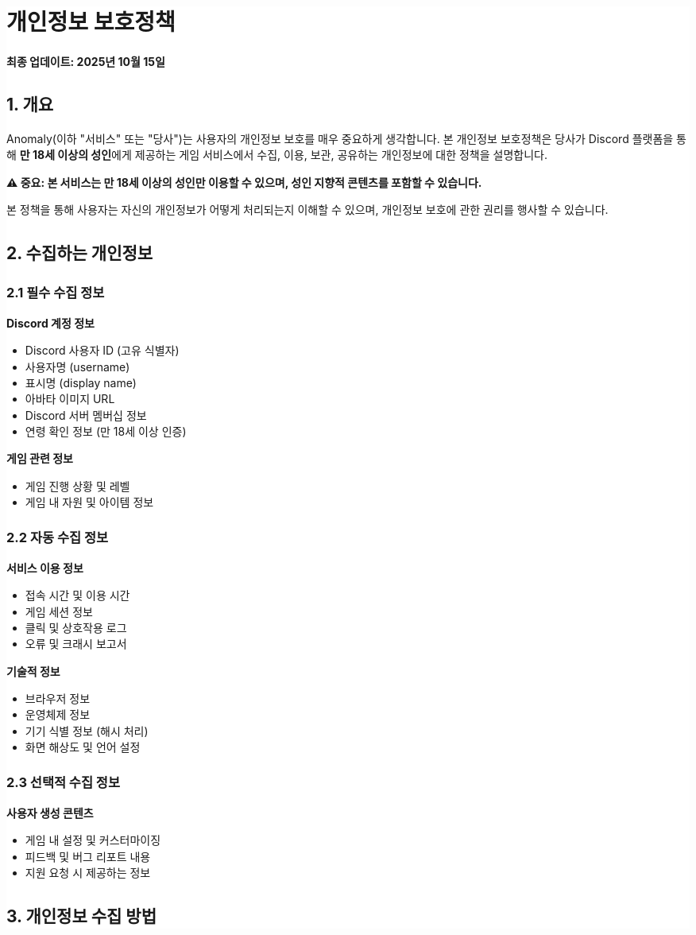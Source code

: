 # 개인정보 보호정책

**최종 업데이트: 2025년 10월 15일**

## 1. 개요

Anomaly(이하 "서비스" 또는 "당사")는 사용자의 개인정보 보호를 매우 중요하게 생각합니다. 본 개인정보 보호정책은 당사가 Discord 플랫폼을 통해 **만 18세 이상의 성인**에게 제공하는 게임 서비스에서 수집, 이용, 보관, 공유하는 개인정보에 대한 정책을 설명합니다.

**⚠️ 중요: 본 서비스는 만 18세 이상의 성인만 이용할 수 있으며, 성인 지향적 콘텐츠를 포함할 수 있습니다.**

본 정책을 통해 사용자는 자신의 개인정보가 어떻게 처리되는지 이해할 수 있으며, 개인정보 보호에 관한 권리를 행사할 수 있습니다.

## 2. 수집하는 개인정보

### 2.1 필수 수집 정보

**Discord 계정 정보**
- Discord 사용자 ID (고유 식별자)
- 사용자명 (username)
- 표시명 (display name)
- 아바타 이미지 URL
- Discord 서버 멤버십 정보
- 연령 확인 정보 (만 18세 이상 인증)

**게임 관련 정보**
- 게임 진행 상황 및 레벨
- 게임 내 자원 및 아이템 정보

### 2.2 자동 수집 정보

**서비스 이용 정보**
- 접속 시간 및 이용 시간
- 게임 세션 정보
- 클릭 및 상호작용 로그
- 오류 및 크래시 보고서

**기술적 정보**
- 브라우저 정보
- 운영체제 정보
- 기기 식별 정보 (해시 처리)
- 화면 해상도 및 언어 설정

### 2.3 선택적 수집 정보

**사용자 생성 콘텐츠**
- 게임 내 설정 및 커스터마이징
- 피드백 및 버그 리포트 내용
- 지원 요청 시 제공하는 정보

## 3. 개인정보 수집 방법
